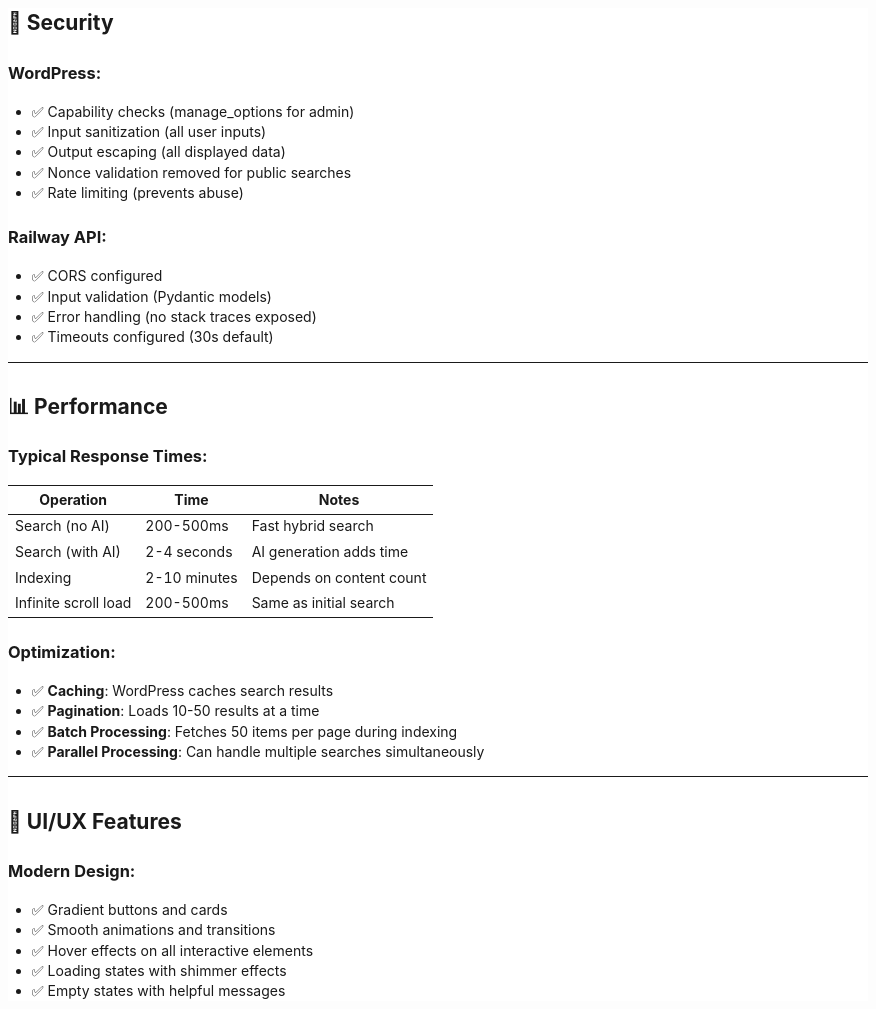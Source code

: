 
## 🔐 Security

### **WordPress:**
- ✅ Capability checks (manage_options for admin)
- ✅ Input sanitization (all user inputs)
- ✅ Output escaping (all displayed data)
- ✅ Nonce validation removed for public searches
- ✅ Rate limiting (prevents abuse)

### **Railway API:**
- ✅ CORS configured
- ✅ Input validation (Pydantic models)
- ✅ Error handling (no stack traces exposed)
- ✅ Timeouts configured (30s default)

---

## 📊 Performance

### **Typical Response Times:**

| Operation | Time | Notes |
|-----------|------|-------|
| Search (no AI) | 200-500ms | Fast hybrid search |
| Search (with AI) | 2-4 seconds | AI generation adds time |
| Indexing | 2-10 minutes | Depends on content count |
| Infinite scroll load | 200-500ms | Same as initial search |

### **Optimization:**

- ✅ **Caching**: WordPress caches search results
- ✅ **Pagination**: Loads 10-50 results at a time
- ✅ **Batch Processing**: Fetches 50 items per page during indexing
- ✅ **Parallel Processing**: Can handle multiple searches simultaneously

---

## 🎨 UI/UX Features

### **Modern Design:**
- ✅ Gradient buttons and cards
- ✅ Smooth animations and transitions
- ✅ Hover effects on all interactive elements
- ✅ Loading states with shimmer effects
- ✅ Empty states with helpful messages
